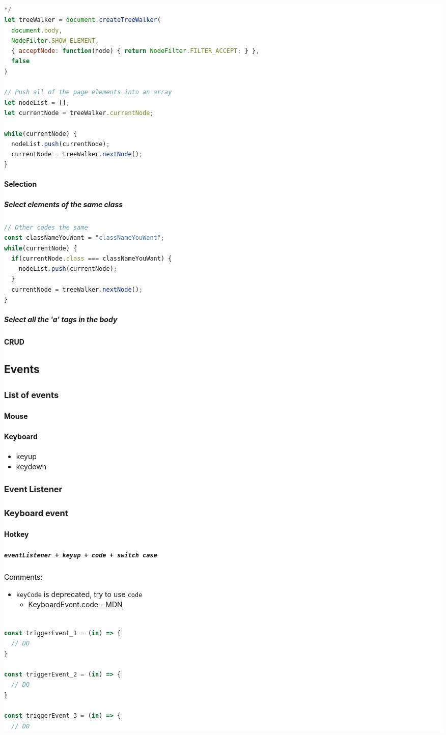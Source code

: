 ```javascript
*/
let treeWalker = document.createTreeWalker(
  document.body,
  NodeFilter.SHOW_ELEMENT,
  { acceptNode: function(node) { return NodeFilter.FILTER_ACCEPT; } },
  false
)

// Push all of the page elements into an array
let nodeList = [];
let currentNode = treeWalker.currentNode;

while(currentNode) {
  nodeList.push(currentNode);
  currentNode = treeWalker.nextNode();
}
```
#### Selection
##### Select elements of the same class
```javascript
// Other codes the same 
const classNameYouWant = "classNameYouWant";
while(currentNode) {
  if(currentNode.class === classNameYouWant) {
    nodeList.push(currentNode);
  }
  currentNode = treeWalker.nextNode();
}
```

##### Select all the 'a' tags in the body
#### CRUD


## Events
### List of events
#### Mouse
#### Keyboard
- keyup
- keydown
### Event Listener
### Keyboard event
#### Hotkey
##### ```eventListener + keyup + code + switch case```
Comments:
- ```keyCode``` is deprecated, try to use ```code```
  - [KeyboardEvent.code - MDN](https://developer.mozilla.org/en-US/docs/Web/API/KeyboardEvent/code)
```javascript

const triggerEvent_1 = (in) => {
  // DO
}

const triggerEvent_2 = (in) => {
  // DO
}

const triggerEvent_3 = (in) => {
  // DO
```
